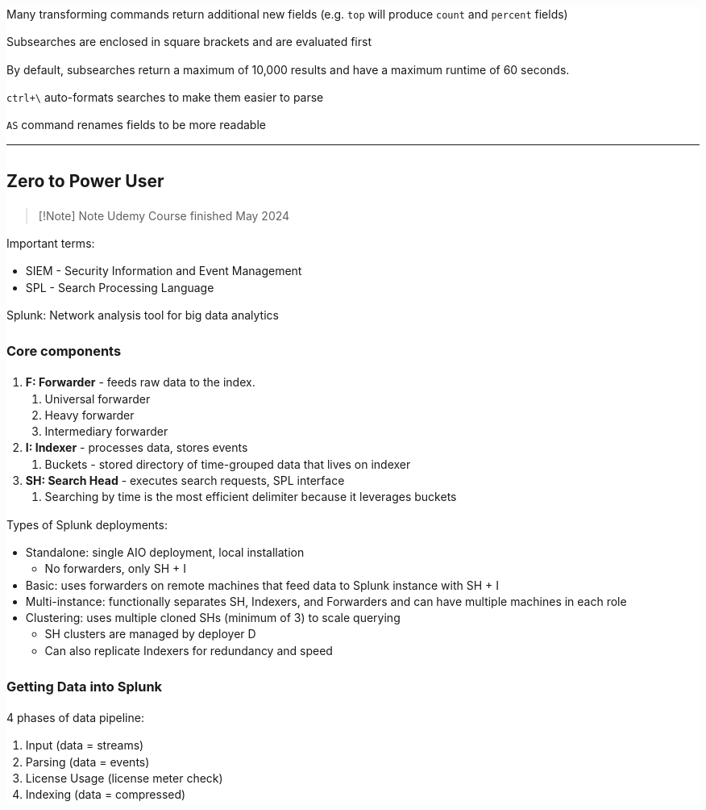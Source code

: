 Many transforming commands return additional new fields (e.g. `top` will produce `count` and `percent` fields)

Subsearches are enclosed in square brackets and are evaluated first

By default, subsearches return a maximum of 10,000 results and have a maximum runtime of 60 seconds.

`ctrl+\` auto-formats searches to make them easier to parse

`AS` command renames fields to be more readable






---
## Zero to Power User



> [!Note] Note
> Udemy Course finished May 2024

Important terms:
- SIEM - Security Information and Event Management
- SPL - Search Processing Language

Splunk: Network analysis tool for big data analytics

### Core components
1. **F: Forwarder** - feeds raw data to the index.
	1. Universal forwarder
	2. Heavy forwarder
	3. Intermediary forwarder
3. **I: Indexer** - processes data, stores events
	1. Buckets - stored directory of time-grouped data that lives on indexer
4. **SH: Search Head** - executes search requests, SPL interface
	1. Searching by time is the most efficient delimiter because it leverages buckets 

Types of Splunk deployments:
- Standalone: single AIO deployment, local installation
	- No forwarders, only SH + I
- Basic: uses forwarders on remote machines that feed data to Splunk instance with SH + I
- Multi-instance: functionally separates SH, Indexers, and Forwarders and can have multiple machines in each role
- Clustering: uses multiple cloned SHs (minimum of 3) to scale querying
	- SH clusters are managed by deployer D
	- Can also replicate Indexers for redundancy and speed

### Getting Data into Splunk

4 phases of data pipeline:
1. Input (data = streams)
2. Parsing (data = events)
3. License Usage (license meter check)
4. Indexing (data = compressed)
